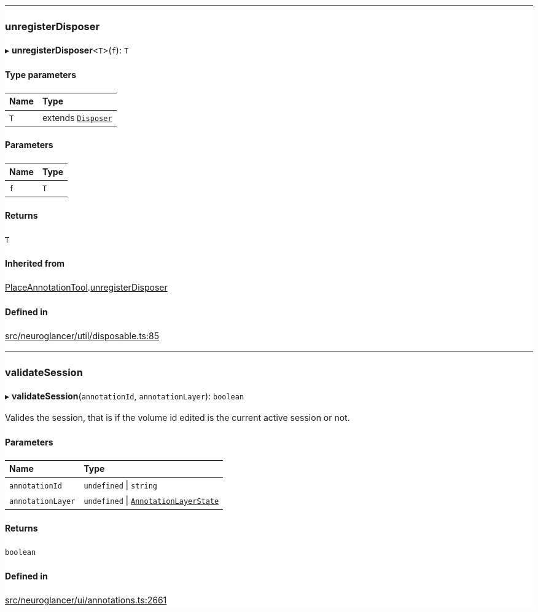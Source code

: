 ___

### unregisterDisposer

▸ **unregisterDisposer**<`T`\>(`f`): `T`

#### Type parameters

| Name | Type |
| :------ | :------ |
| `T` | extends [`Disposer`](../modules/neuroglancer_util_disposable.md#disposer) |

#### Parameters

| Name | Type |
| :------ | :------ |
| `f` | `T` |

#### Returns

`T`

#### Inherited from

[PlaceAnnotationTool](neuroglancer_ui_annotations._internal_.PlaceAnnotationTool.md).[unregisterDisposer](neuroglancer_ui_annotations._internal_.PlaceAnnotationTool.md#unregisterdisposer)

#### Defined in

[src/neuroglancer/util/disposable.ts:85](https://github.com/ActiveBrainAtlas2/neuroglancer/blob/91617476/src/neuroglancer/util/disposable.ts#L85)

___

### validateSession

▸ **validateSession**(`annotationId`, `annotationLayer`): `boolean`

Valides the session, that is if the volume id edited is the current active session or not.

#### Parameters

| Name | Type |
| :------ | :------ |
| `annotationId` | `undefined` \| `string` |
| `annotationLayer` | `undefined` \| [`AnnotationLayerState`](neuroglancer_annotation_annotation_layer_state.AnnotationLayerState.md) |

#### Returns

`boolean`

#### Defined in

[src/neuroglancer/ui/annotations.ts:2661](https://github.com/ActiveBrainAtlas2/neuroglancer/blob/91617476/src/neuroglancer/ui/annotations.ts#L2661)
